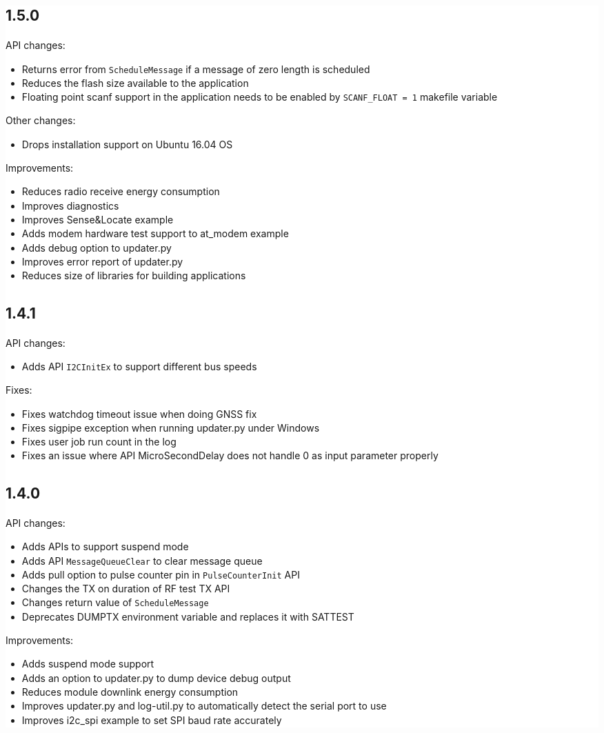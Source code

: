 ## 1.5.0

API changes:

- Returns error from `ScheduleMessage` if a message of zero length is scheduled
- Reduces the flash size available to the application
- Floating point scanf support in the application needs to be enabled by `SCANF_FLOAT = 1` makefile variable

Other changes:

- Drops installation support on Ubuntu 16.04 OS

Improvements:

- Reduces radio receive energy consumption
- Improves diagnostics
- Improves Sense&Locate example
- Adds modem hardware test support to at_modem example
- Adds debug option to updater.py
- Improves error report of updater.py
- Reduces size of libraries for building applications

## 1.4.1

API changes:

- Adds API `I2CInitEx` to support different bus speeds

Fixes:

- Fixes watchdog timeout issue when doing GNSS fix
- Fixes sigpipe exception when running updater.py under Windows
- Fixes user job run count in the log
- Fixes an issue where API MicroSecondDelay does not handle 0 as input parameter properly

## 1.4.0

API changes:

- Adds APIs to support suspend mode
- Adds API `MessageQueueClear` to clear message queue
- Adds pull option to pulse counter pin in `PulseCounterInit` API
- Changes the TX on duration of RF test TX API
- Changes return value of `ScheduleMessage`
- Deprecates DUMPTX environment variable and replaces it with SATTEST

Improvements:

- Adds suspend mode support
- Adds an option to updater.py to dump device debug output
- Reduces module downlink energy consumption
- Improves updater.py and log-util.py to automatically detect the serial port to use
- Improves i2c_spi example to set SPI baud rate accurately
